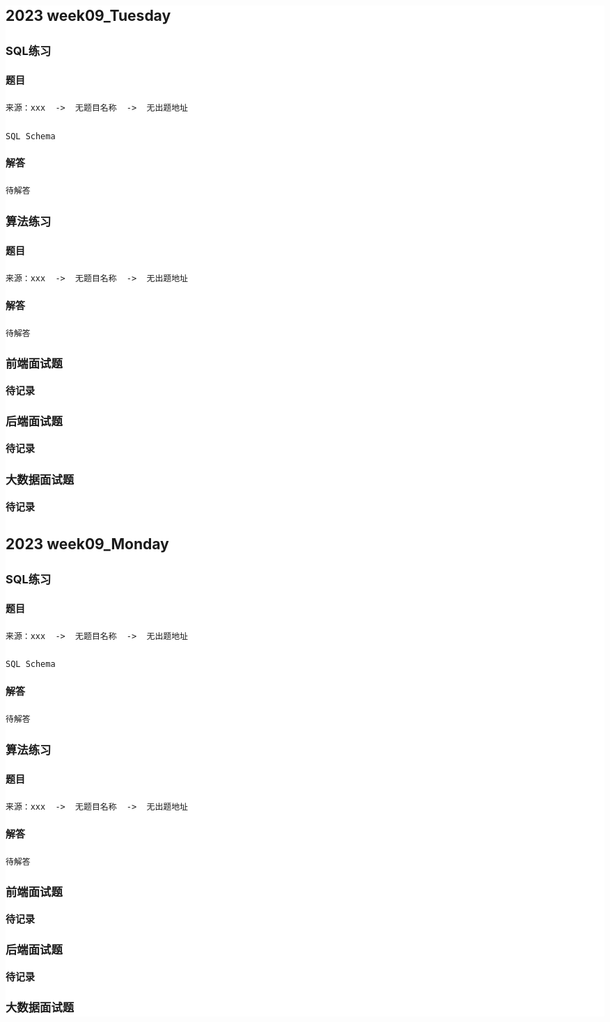 
## 2023 week09_Tuesday  
### SQL练习 
#### 题目  
```
来源：xxx  ->  无题目名称  ->  无出题地址

SQL Schema 
```
#### 解答  
```
待解答
```
### 算法练习  
#### 题目  
```
来源：xxx  ->  无题目名称  ->  无出题地址
```
#### 解答  
```
待解答
```
### 前端面试题  
**待记录**  
### 后端面试题  
**待记录**  
### 大数据面试题  
**待记录**  


## 2023 week09_Monday  
### SQL练习 
#### 题目  
```
来源：xxx  ->  无题目名称  ->  无出题地址

SQL Schema 
```
#### 解答  
```
待解答
```
### 算法练习  
#### 题目  
```
来源：xxx  ->  无题目名称  ->  无出题地址
```
#### 解答  
```
待解答
```
### 前端面试题  
**待记录**  
### 后端面试题  
**待记录**  
### 大数据面试题  